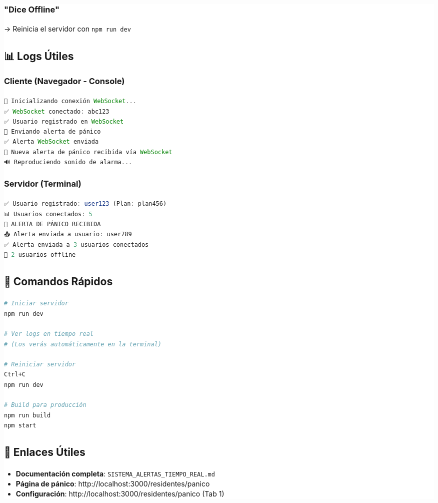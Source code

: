 ### "Dice Offline"
→ Reinicia el servidor con `npm run dev`

## 📊 Logs Útiles

### Cliente (Navegador - Console)
```javascript
🔌 Inicializando conexión WebSocket...
✅ WebSocket conectado: abc123
✅ Usuario registrado en WebSocket
🚨 Enviando alerta de pánico
✅ Alerta WebSocket enviada
🚨 Nueva alerta de pánico recibida vía WebSocket
🔊 Reproduciendo sonido de alarma...
```

### Servidor (Terminal)
```javascript
✅ Usuario registrado: user123 (Plan: plan456)
📊 Usuarios conectados: 5
🚨 ALERTA DE PÁNICO RECIBIDA
📤 Alerta enviada a usuario: user789
✅ Alerta enviada a 3 usuarios conectados
📴 2 usuarios offline
```

## 🎯 Comandos Rápidos

```bash
# Iniciar servidor
npm run dev

# Ver logs en tiempo real
# (Los verás automáticamente en la terminal)

# Reiniciar servidor
Ctrl+C
npm run dev

# Build para producción
npm run build
npm start
```

## 🔗 Enlaces Útiles

- **Documentación completa**: `SISTEMA_ALERTAS_TIEMPO_REAL.md`
- **Página de pánico**: http://localhost:3000/residentes/panico
- **Configuración**: http://localhost:3000/residentes/panico (Tab 1)
